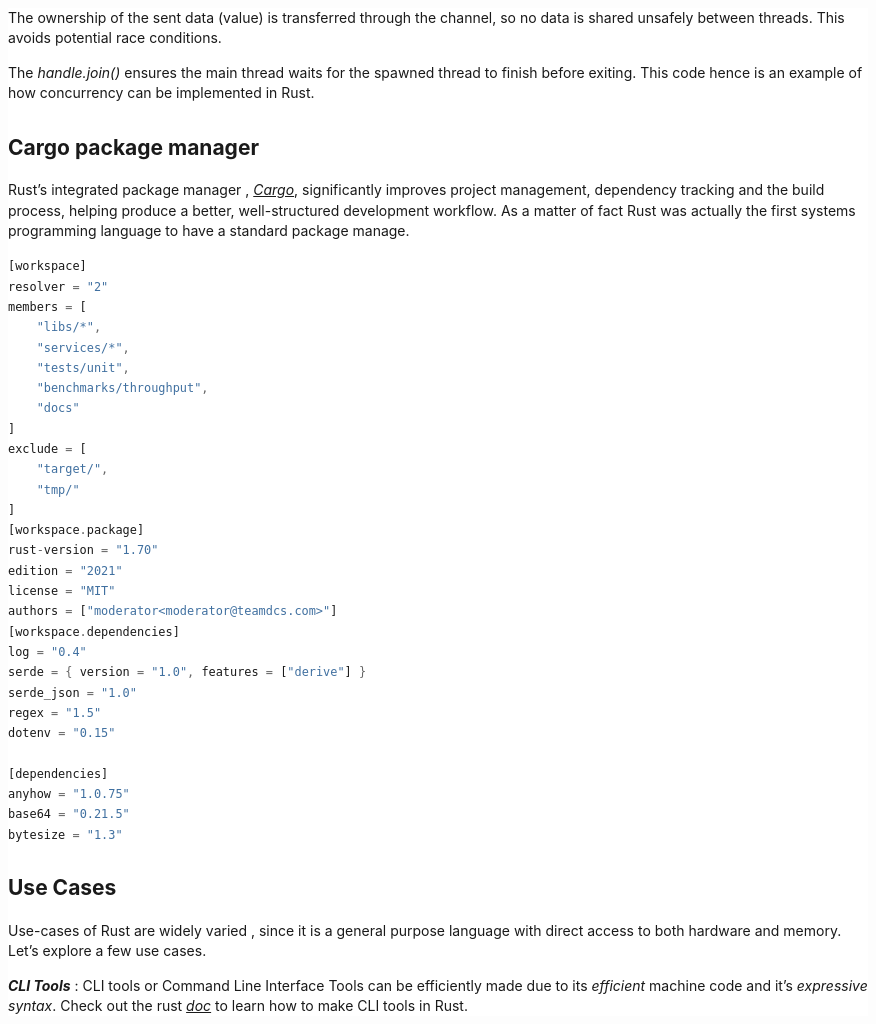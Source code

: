 The ownership of the sent data (value) is transferred through the channel, so no data is shared unsafely between threads. This avoids potential race conditions.

The _handle.join()_ ensures the main thread waits for the spawned thread to finish before exiting. This code hence is an example of how concurrency can be implemented in Rust.

## Cargo package manager

Rust’s integrated package manager , _[Cargo](https://doc.rust-lang.org/cargo/index.html)_, significantly improves project management, dependency tracking and the build process, helping produce a better, well-structured development workflow. As a matter of fact Rust was actually the first systems programming language to have a standard package manage.

```rust
[workspace]
resolver = "2"
members = [
    "libs/*",      
    "services/*",  
    "tests/unit",  
    "benchmarks/throughput",  
    "docs"          
]
exclude = [
    "target/",  
    "tmp/"      
]
[workspace.package]
rust-version = "1.70"  
edition = "2021"
license = "MIT"       
authors = ["moderator<moderator@teamdcs.com>"] 
[workspace.dependencies]
log = "0.4"           
serde = { version = "1.0", features = ["derive"] }  
serde_json = "1.0"    
regex = "1.5"          
dotenv = "0.15"        

[dependencies]
anyhow = "1.0.75"       
base64 = "0.21.5"       
bytesize = "1.3"
```
## Use Cases

Use-cases of Rust are widely varied , since it is a general purpose language with direct access to both hardware and memory. Let’s explore a few use cases.

**_CLI Tools_** : CLI tools or Command Line Interface Tools can be efficiently made due to its _efficient_ machine code and it’s _expressive syntax_. Check out the rust _[doc](https://rust-cli.github.io/book/index.html)_ to learn how to make CLI tools in Rust.
